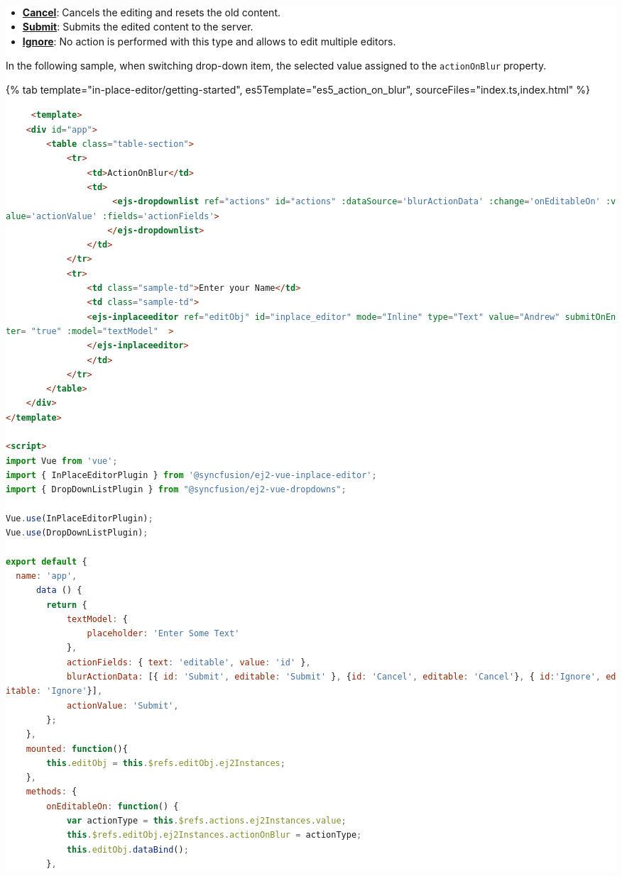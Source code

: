 * **[Cancel](../api/inplace-editor/actionBlur/)**: Cancels the editing and resets the old content.
* **[Submit](../api/inplace-editor/actionBlur/)**: Submits the edited content to the server.
* **[Ignore](../api/inplace-editor/actionBlur/)**: No action is performed with this type and allows to edit multiple editors.

In the following sample, when switching drop-down item, the selected value assigned to the `actionOnBlur` property.

{% tab template="in-place-editor/getting-started", es5Template="es5_action_on_blur", sourceFiles="index.ts,index.html" %}

```html
     <template>
    <div id="app">
        <table class="table-section">
            <tr>
                <td>ActionOnBlur</td>
                <td>
                     <ejs-dropdownlist ref="actions" id="actions" :dataSource='blurActionData' :change='onEditableOn' :value='actionValue' :fields='actionFields'>
                    </ejs-dropdownlist>
                </td>
            </tr>
            <tr>
                <td class="sample-td">Enter your Name</td>
                <td class="sample-td">
                <ejs-inplaceeditor ref="editObj" id="inplace_editor" mode="Inline" type="Text" value="Andrew" submitOnEnter= "true" :model="textModel"  >
                </ejs-inplaceeditor>
                </td>
            </tr>
        </table>
    </div>
</template>

<script>
import Vue from 'vue';
import { InPlaceEditorPlugin } from '@syncfusion/ej2-vue-inplace-editor';
import { DropDownListPlugin } from "@syncfusion/ej2-vue-dropdowns";

Vue.use(InPlaceEditorPlugin);
Vue.use(DropDownListPlugin);

export default {
  name: 'app',
      data () {
        return {
            textModel: {
                placeholder: 'Enter Some Text'
            },
            actionFields: { text: 'editable', value: 'id' },
            blurActionData: [{ id: 'Submit', editable: 'Submit' }, {id: 'Cancel', editable: 'Cancel'}, { id:'Ignore', editable: 'Ignore'}],
            actionValue: 'Submit',
        };
    },
    mounted: function(){
        this.editObj = this.$refs.editObj.ej2Instances;
    },
    methods: {
        onEditableOn: function() {
            var actionType = this.$refs.actions.ej2Instances.value;
            this.$refs.editObj.ej2Instances.actionOnBlur = actionType;
            this.editObj.dataBind();
        },
```